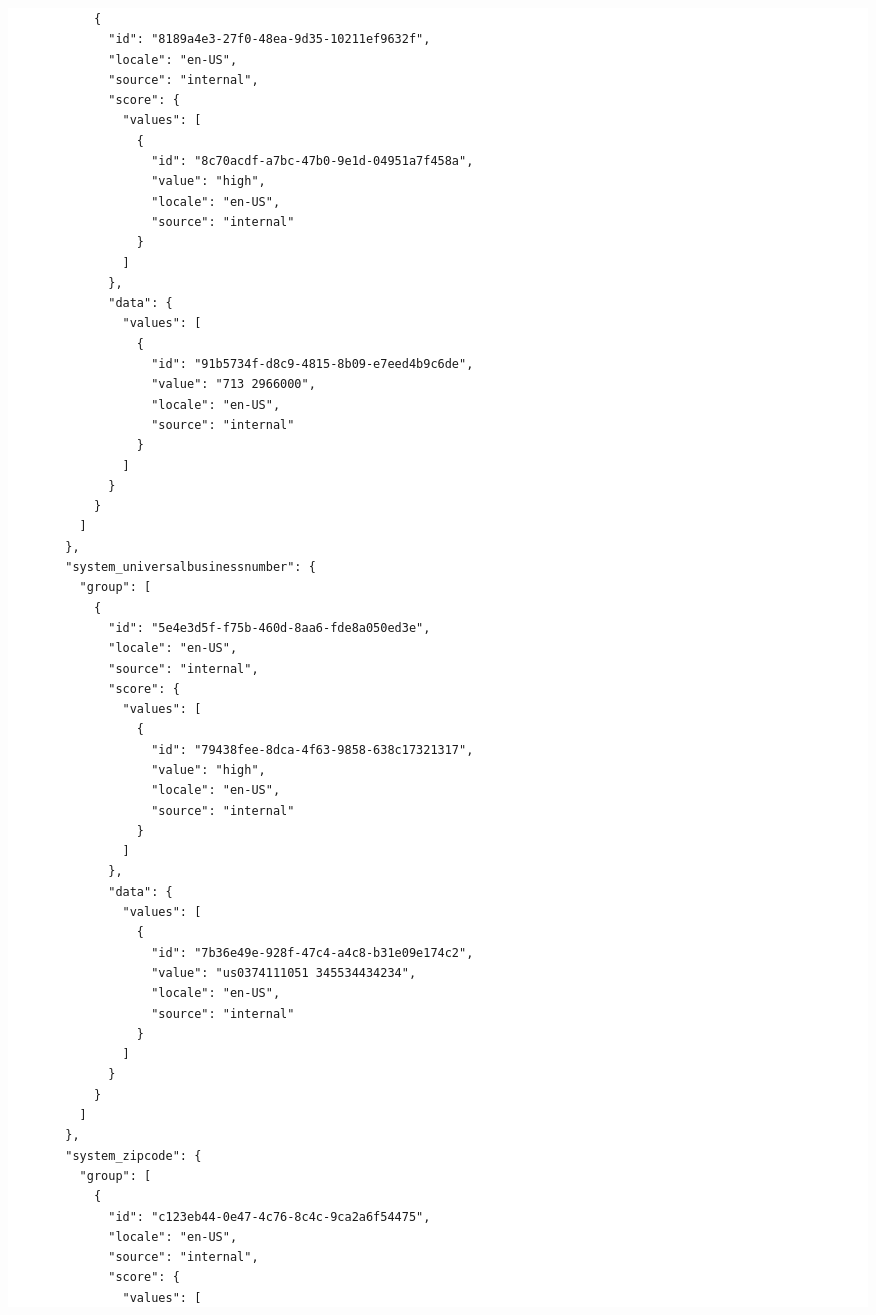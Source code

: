                 {
                  "id": "8189a4e3-27f0-48ea-9d35-10211ef9632f",
                  "locale": "en-US",
                  "source": "internal",
                  "score": {
                    "values": [
                      {
                        "id": "8c70acdf-a7bc-47b0-9e1d-04951a7f458a",
                        "value": "high",
                        "locale": "en-US",
                        "source": "internal"
                      }
                    ]
                  },
                  "data": {
                    "values": [
                      {
                        "id": "91b5734f-d8c9-4815-8b09-e7eed4b9c6de",
                        "value": "713 2966000",
                        "locale": "en-US",
                        "source": "internal"
                      }
                    ]
                  }
                }
              ]
            },
            "system_universalbusinessnumber": {
              "group": [
                {
                  "id": "5e4e3d5f-f75b-460d-8aa6-fde8a050ed3e",
                  "locale": "en-US",
                  "source": "internal",
                  "score": {
                    "values": [
                      {
                        "id": "79438fee-8dca-4f63-9858-638c17321317",
                        "value": "high",
                        "locale": "en-US",
                        "source": "internal"
                      }
                    ]
                  },
                  "data": {
                    "values": [
                      {
                        "id": "7b36e49e-928f-47c4-a4c8-b31e09e174c2",
                        "value": "us0374111051 345534434234",
                        "locale": "en-US",
                        "source": "internal"
                      }
                    ]
                  }
                }
              ]
            },
            "system_zipcode": {
              "group": [
                {
                  "id": "c123eb44-0e47-4c76-8c4c-9ca2a6f54475",
                  "locale": "en-US",
                  "source": "internal",
                  "score": {
                    "values": [